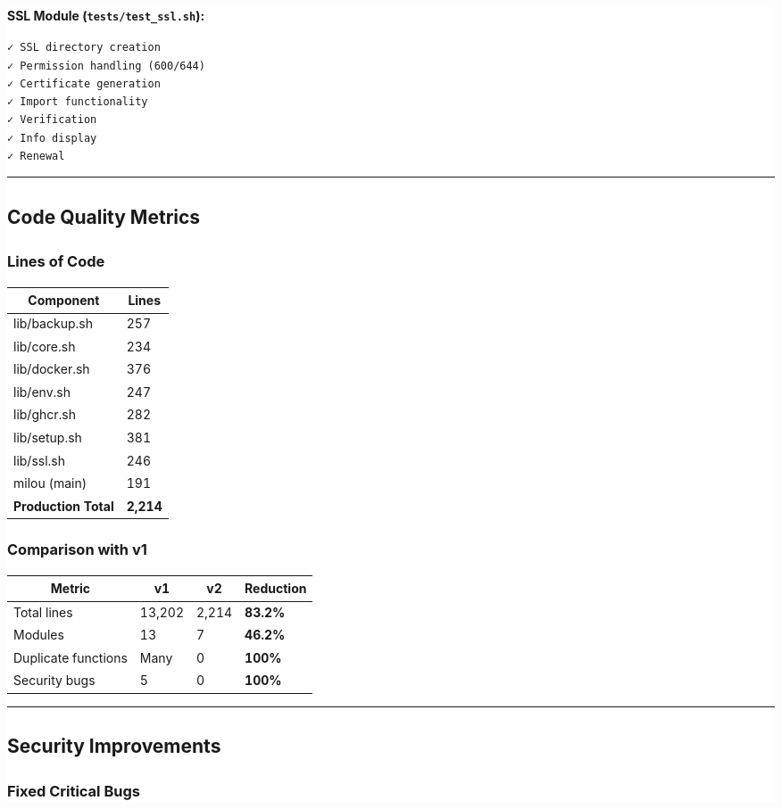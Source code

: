 **SSL Module (`tests/test_ssl.sh`):**
```
✓ SSL directory creation
✓ Permission handling (600/644)
✓ Certificate generation
✓ Import functionality
✓ Verification
✓ Info display
✓ Renewal
```

---

## Code Quality Metrics

### Lines of Code
| Component | Lines |
|-----------|-------|
| lib/backup.sh | 257 |
| lib/core.sh | 234 |
| lib/docker.sh | 376 |
| lib/env.sh | 247 |
| lib/ghcr.sh | 282 |
| lib/setup.sh | 381 |
| lib/ssl.sh | 246 |
| milou (main) | 191 |
| **Production Total** | **2,214** |

### Comparison with v1
| Metric | v1 | v2 | Reduction |
|--------|----|----|-----------|
| Total lines | 13,202 | 2,214 | **83.2%** |
| Modules | 13 | 7 | **46.2%** |
| Duplicate functions | Many | 0 | **100%** |
| Security bugs | 5 | 0 | **100%** |

---

## Security Improvements

### Fixed Critical Bugs

